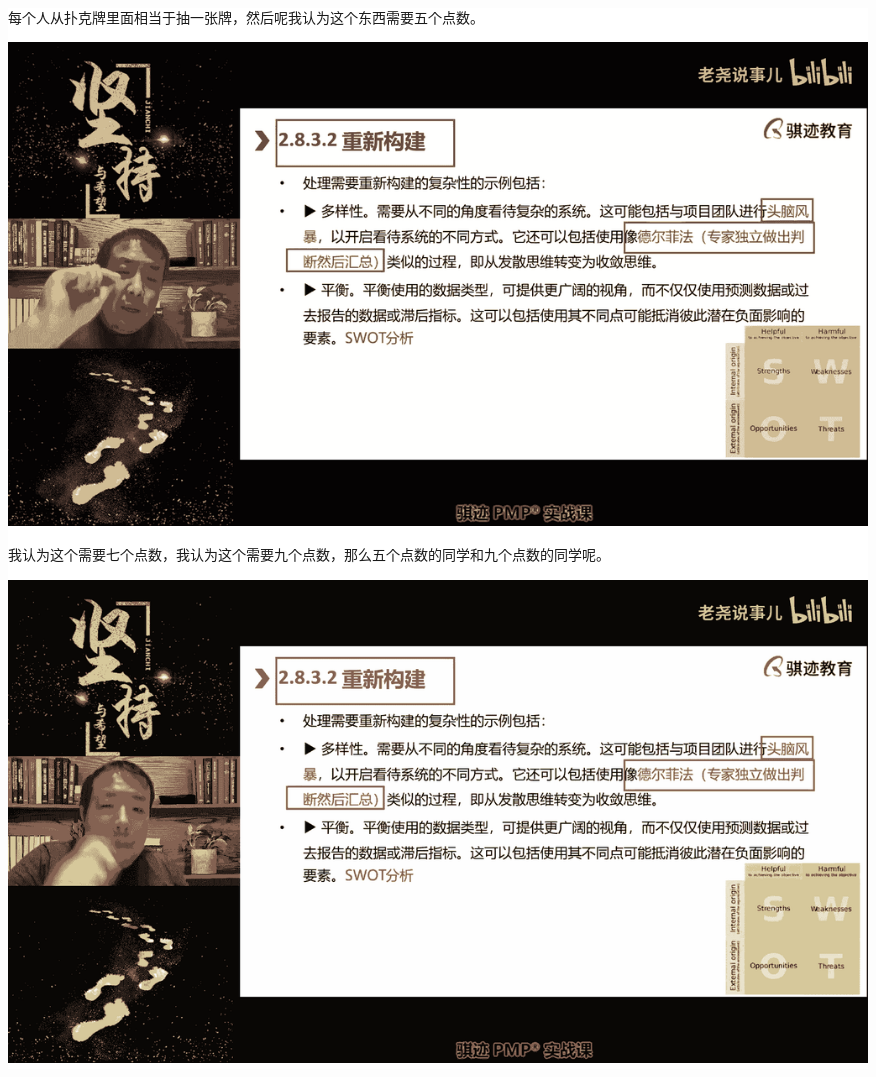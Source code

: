 每个人从扑克牌里面相当于抽一张牌，然后呢我认为这个东西需要五个点数。

![](img/4e60b1393b1d9a3f62f41658f43dea87_122.png)

我认为这个需要七个点数，我认为这个需要九个点数，那么五个点数的同学和九个点数的同学呢。

![](img/4e60b1393b1d9a3f62f41658f43dea87_124.png)
